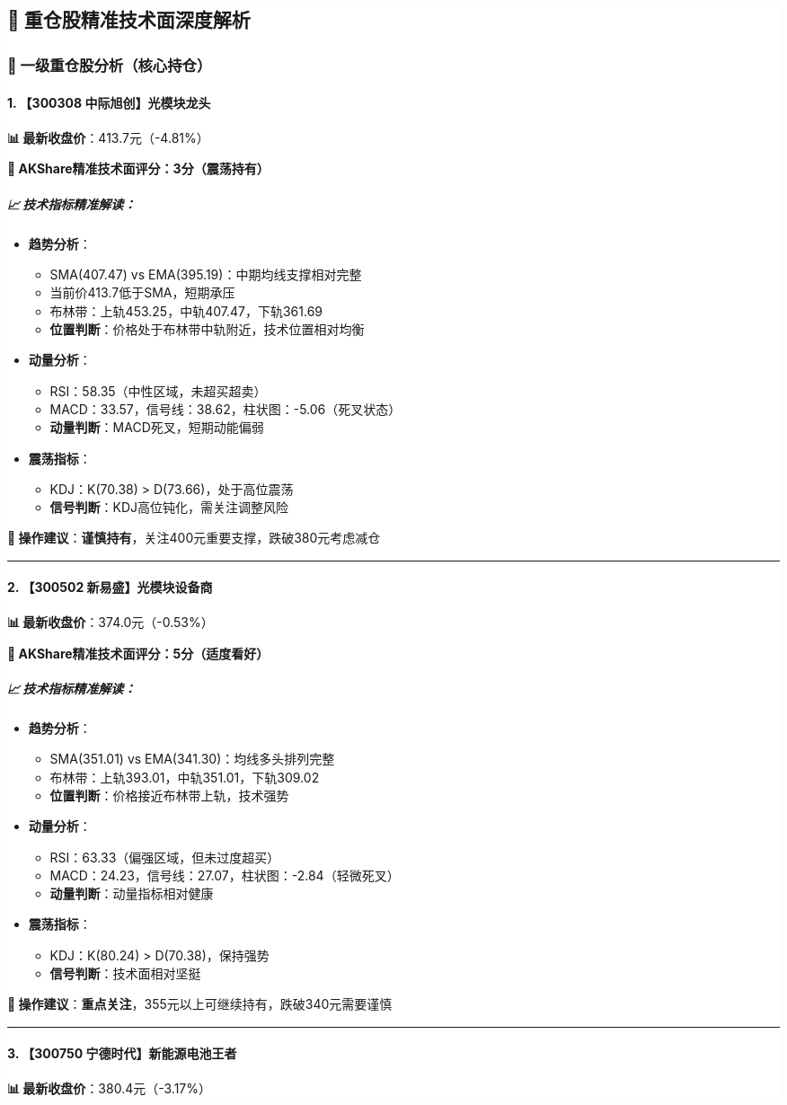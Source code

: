 
## 🔬 重仓股精准技术面深度解析

### 🥇 一级重仓股分析（核心持仓）

#### 1. 【300308 中际旭创】光模块龙头 
**📊 最新收盘价**：413.7元（-4.81%）

**🎯 AKShare精准技术面评分：3分（震荡持有）**

##### 📈 技术指标精准解读：
- **趋势分析**：
  - SMA(407.47) vs EMA(395.19)：中期均线支撑相对完整
  - 当前价413.7低于SMA，短期承压
  - 布林带：上轨453.25，中轨407.47，下轨361.69
  - **位置判断**：价格处于布林带中轨附近，技术位置相对均衡

- **动量分析**：
  - RSI：58.35（中性区域，未超买超卖）
  - MACD：33.57，信号线：38.62，柱状图：-5.06（死叉状态）
  - **动量判断**：MACD死叉，短期动能偏弱

- **震荡指标**：
  - KDJ：K(70.38) > D(73.66)，处于高位震荡
  - **信号判断**：KDJ高位钝化，需关注调整风险

**🎪 操作建议**：**谨慎持有**，关注400元重要支撑，跌破380元考虑减仓

---

#### 2. 【300502 新易盛】光模块设备商
**📊 最新收盘价**：374.0元（-0.53%）

**🎯 AKShare精准技术面评分：5分（适度看好）**

##### 📈 技术指标精准解读：
- **趋势分析**：
  - SMA(351.01) vs EMA(341.30)：均线多头排列完整
  - 布林带：上轨393.01，中轨351.01，下轨309.02
  - **位置判断**：价格接近布林带上轨，技术强势

- **动量分析**：
  - RSI：63.33（偏强区域，但未过度超买）
  - MACD：24.23，信号线：27.07，柱状图：-2.84（轻微死叉）
  - **动量判断**：动量指标相对健康

- **震荡指标**：
  - KDJ：K(80.24) > D(70.38)，保持强势
  - **信号判断**：技术面相对坚挺

**🎪 操作建议**：**重点关注**，355元以上可继续持有，跌破340元需要谨慎

---

#### 3. 【300750 宁德时代】新能源电池王者
**📊 最新收盘价**：380.4元（-3.17%）
